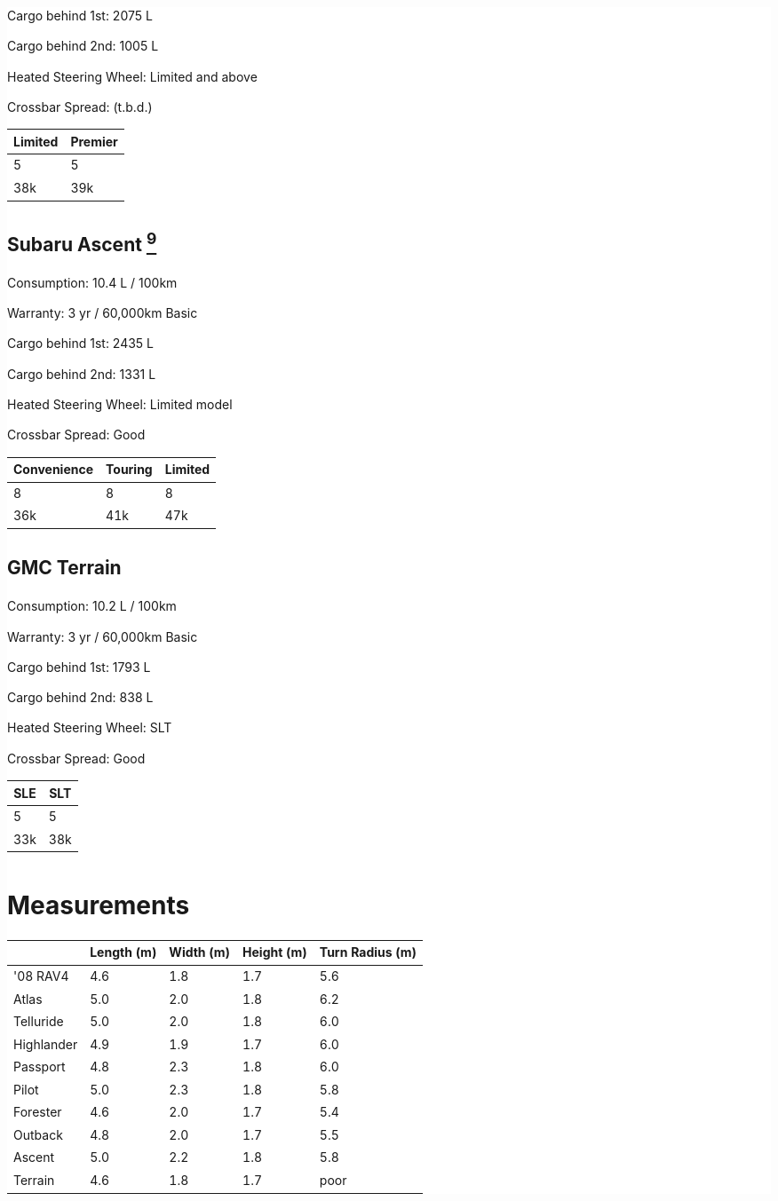 Cargo behind 1st: 2075 L

Cargo behind 2nd: 1005 L

Heated Steering Wheel: Limited and above

Crossbar Spread: (t.b.d.)

Limited | Premier
--- | ---
5 | 5
38k | 39k

## Subaru Ascent [<sup>9</sup>](#N009)
Consumption: 10.4 L / 100km

Warranty: 3 yr / 60,000km Basic

Cargo behind 1st: 2435 L

Cargo behind 2nd: 1331 L

Heated Steering Wheel: Limited model

Crossbar Spread: Good

Convenience | Touring | Limited
--- | --- | ---
8 | 8 | 8
36k | 41k | 47k

## GMC Terrain
Consumption: 10.2 L / 100km

Warranty: 3 yr / 60,000km Basic

Cargo behind 1st: 1793 L

Cargo behind 2nd: 838 L

Heated Steering Wheel: SLT

Crossbar Spread: Good

SLE | SLT
--- | ---
5 | 5
33k | 38k

# Measurements

|| Length (m) | Width (m) | Height (m) | Turn Radius (m)
--- | --- | --- | --- | ---
'08 RAV4 | 4.6 | 1.8 | 1.7 | 5.6
Atlas | 5.0 | 2.0 | 1.8 | 6.2
Telluride | 5.0 | 2.0 | 1.8 | 6.0
Highlander | 4.9 | 1.9 | 1.7 | 6.0
Passport | 4.8 | 2.3 | 1.8 | 6.0
Pilot | 5.0 | 2.3 | 1.8 | 5.8
Forester | 4.6 | 2.0 | 1.7 | 5.4
Outback | 4.8 | 2.0 | 1.7 | 5.5
Ascent | 5.0 | 2.2 | 1.8 | 5.8
Terrain | 4.6 | 1.8 | 1.7 | poor
